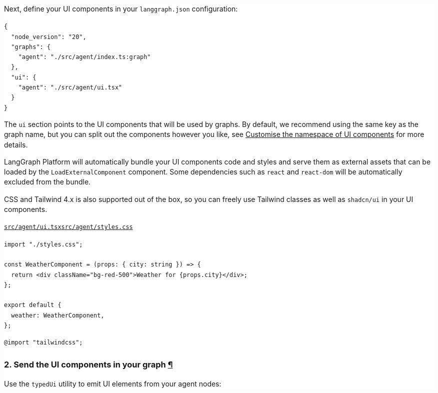 Next, define your UI components in your `langgraph.json` configuration:

```md-code__content
{
  "node_version": "20",
  "graphs": {
    "agent": "./src/agent/index.ts:graph"
  },
  "ui": {
    "agent": "./src/agent/ui.tsx"
  }
}

```

The `ui` section points to the UI components that will be used by graphs. By default, we recommend using the same key as the graph name, but you can split out the components however you like, see [Customise the namespace of UI components](https://langchain-ai.github.io/langgraph/cloud/how-tos/generative_ui_react/#customise-the-namespace-of-ui-components) for more details.

LangGraph Platform will automatically bundle your UI components code and styles and serve them as external assets that can be loaded by the `LoadExternalComponent` component. Some dependencies such as `react` and `react-dom` will be automatically excluded from the bundle.

CSS and Tailwind 4.x is also supported out of the box, so you can freely use Tailwind classes as well as `shadcn/ui` in your UI components.

[`src/agent/ui.tsx`](https://langchain-ai.github.io/langgraph/cloud/how-tos/generative_ui_react/#__tabbed_1_1)[`src/agent/styles.css`](https://langchain-ai.github.io/langgraph/cloud/how-tos/generative_ui_react/#__tabbed_1_2)

```md-code__content
import "./styles.css";

const WeatherComponent = (props: { city: string }) => {
  return <div className="bg-red-500">Weather for {props.city}</div>;
};

export default {
  weather: WeatherComponent,
};

```

```md-code__content
@import "tailwindcss";

```

### 2\. Send the UI components in your graph [¶](https://langchain-ai.github.io/langgraph/cloud/how-tos/generative_ui_react/\#2-send-the-ui-components-in-your-graph "Permanent link")

Use the `typedUi` utility to emit UI elements from your agent nodes:
